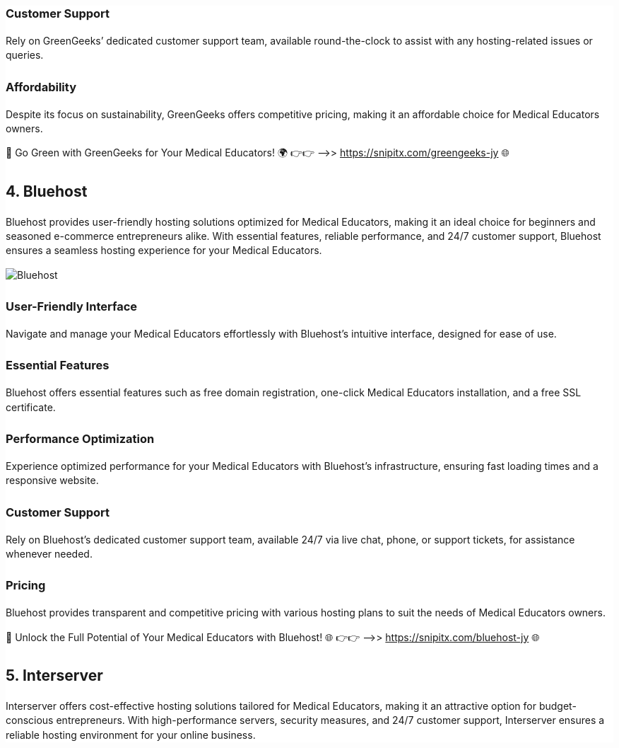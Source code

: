 ### Customer Support
Rely on GreenGeeks’ dedicated customer support team, available round-the-clock to assist with any hosting-related issues or queries.

### Affordability
Despite its focus on sustainability, GreenGeeks offers competitive pricing, making it an affordable choice for Medical Educators owners.

🌿 Go Green with GreenGeeks for Your Medical Educators! 🌍
👉👉 -->> https://snipitx.com/greengeeks-jy 🌐

## 4. Bluehost

Bluehost provides user-friendly hosting solutions optimized for Medical Educators, making it an ideal choice for beginners and seasoned e-commerce entrepreneurs alike. With essential features, reliable performance, and 24/7 customer support, Bluehost ensures a seamless hosting experience for your Medical Educators.

![Bluehost](https://i.imgur.com/PasFF9E.jpeg "Bluehost Hosting")

### User-Friendly Interface
Navigate and manage your Medical Educators effortlessly with Bluehost’s intuitive interface, designed for ease of use.

### Essential Features
Bluehost offers essential features such as free domain registration, one-click Medical Educators installation, and a free SSL certificate.

### Performance Optimization
Experience optimized performance for your Medical Educators with Bluehost’s infrastructure, ensuring fast loading times and a responsive website.

### Customer Support
Rely on Bluehost’s dedicated customer support team, available 24/7 via live chat, phone, or support tickets, for assistance whenever needed.

### Pricing
Bluehost provides transparent and competitive pricing with various hosting plans to suit the needs of Medical Educators owners.

🚀 Unlock the Full Potential of Your Medical Educators with Bluehost! 🌐
👉👉 -->> https://snipitx.com/bluehost-jy 🌐

## 5. Interserver

Interserver offers cost-effective hosting solutions tailored for Medical Educators, making it an attractive option for budget-conscious entrepreneurs. With high-performance servers, security measures, and 24/7 customer support, Interserver ensures a reliable hosting environment for your online business.
